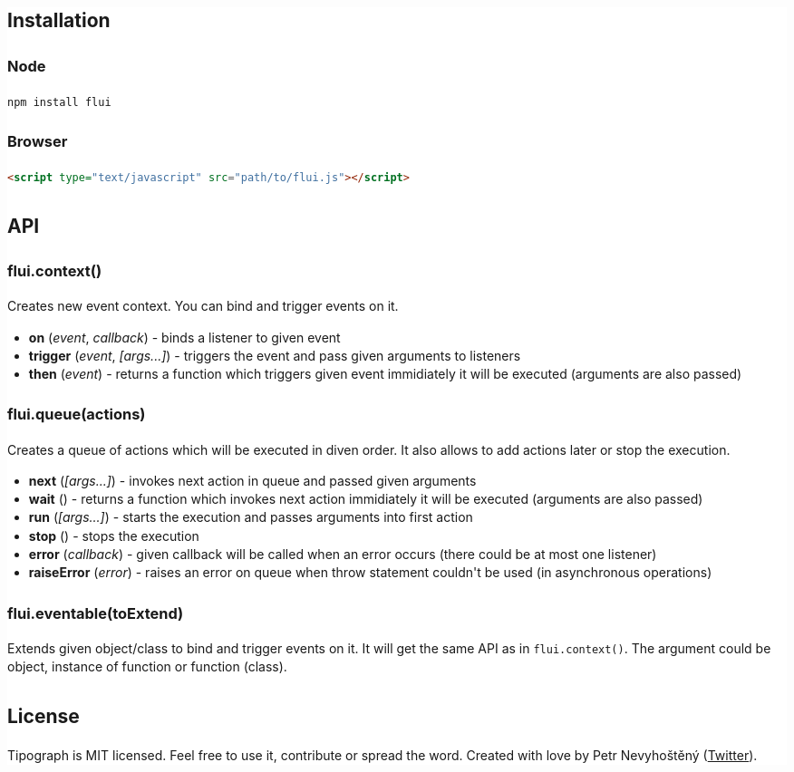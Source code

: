 ## Installation

### Node

```bash
npm install flui
```

### Browser

```html
<script type="text/javascript" src="path/to/flui.js"></script>
```

## API

### flui.context()

Creates new event context. You can bind and trigger events on it.

* __on__ (_event_, _callback_) - binds a listener to given event
* __trigger__ (_event_, _[args...]_) - triggers the event and pass given arguments to listeners
* __then__ (_event_) - returns a function which triggers given event immidiately it will be executed (arguments are also passed)

### flui.queue(actions)

Creates a queue of actions which will be executed in diven order. It also allows to add actions later or stop the execution.

* __next__ (_[args...]_) - invokes next action in queue and passed given arguments
* __wait__ () - returns a function which invokes next action immidiately it will be executed (arguments are also passed)
* __run__ (_[args...]_) - starts the execution and passes arguments into first action
* __stop__ () - stops the execution
* __error__ (_callback_) - given callback will be called when an error occurs (there could be at most one listener)
* __raiseError__ (_error_) - raises an error on queue when throw statement couldn't be used (in asynchronous operations)

### flui.eventable(toExtend)

Extends given object/class to bind and trigger events on it. It will get the same API as in `flui.context()`. The argument could be object, instance of function or function (class).

## License

Tipograph is MIT licensed. Feel free to use it, contribute or spread the word. Created with love by Petr Nevyhoštěný ([Twitter](https://twitter.com/pnevyk)).